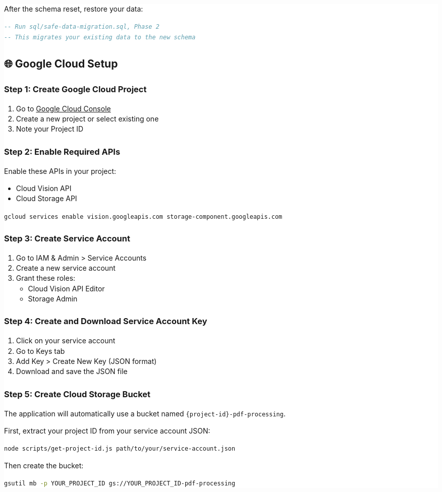 After the schema reset, restore your data:

```sql
-- Run sql/safe-data-migration.sql, Phase 2
-- This migrates your existing data to the new schema
```

## 🌐 Google Cloud Setup

### Step 1: Create Google Cloud Project

1. Go to [Google Cloud Console](https://console.cloud.google.com)
2. Create a new project or select existing one
3. Note your Project ID

### Step 2: Enable Required APIs

Enable these APIs in your project:
- Cloud Vision API
- Cloud Storage API

```bash
gcloud services enable vision.googleapis.com storage-component.googleapis.com
```

### Step 3: Create Service Account

1. Go to IAM & Admin > Service Accounts
2. Create a new service account
3. Grant these roles:
   - Cloud Vision API Editor
   - Storage Admin

### Step 4: Create and Download Service Account Key

1. Click on your service account
2. Go to Keys tab
3. Add Key > Create New Key (JSON format)
4. Download and save the JSON file

### Step 5: Create Cloud Storage Bucket

The application will automatically use a bucket named `{project-id}-pdf-processing`. 

First, extract your project ID from your service account JSON:

```bash
node scripts/get-project-id.js path/to/your/service-account.json
```

Then create the bucket:

```bash
gsutil mb -p YOUR_PROJECT_ID gs://YOUR_PROJECT_ID-pdf-processing
```

